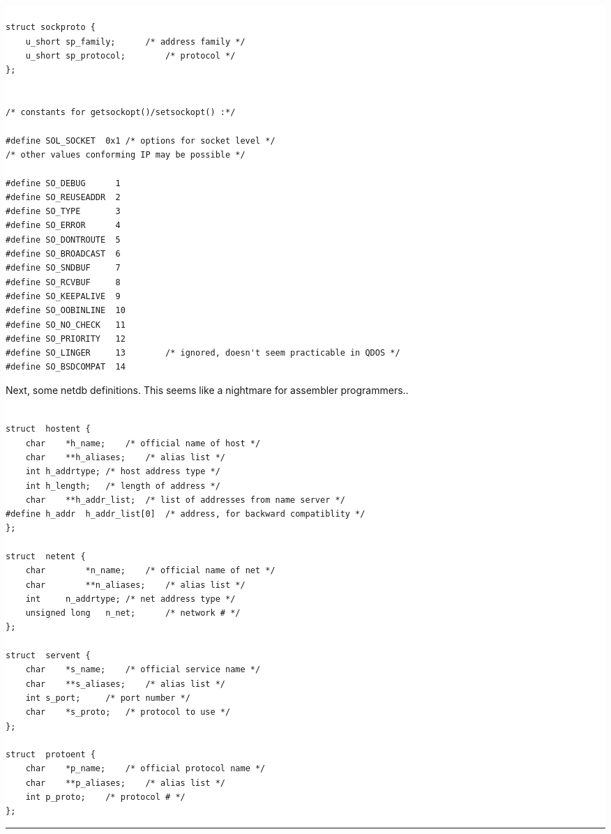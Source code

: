 ```

struct sockproto {
    u_short sp_family;      /* address family */
    u_short sp_protocol;        /* protocol */
};


/* constants for getsockopt()/setsockopt() :*/

#define SOL_SOCKET  0x1 /* options for socket level */
/* other values conforming IP may be possible */

#define SO_DEBUG      1
#define SO_REUSEADDR  2
#define SO_TYPE       3
#define SO_ERROR      4
#define SO_DONTROUTE  5
#define SO_BROADCAST  6
#define SO_SNDBUF     7
#define SO_RCVBUF     8
#define SO_KEEPALIVE  9
#define SO_OOBINLINE  10
#define SO_NO_CHECK   11
#define SO_PRIORITY   12
#define SO_LINGER     13        /* ignored, doesn't seem practicable in QDOS */
#define SO_BSDCOMPAT  14
```

Next, some netdb definitions. This seems like a nightmare for assembler
programmers..

```

struct  hostent {
    char    *h_name;    /* official name of host */
    char    **h_aliases;    /* alias list */
    int h_addrtype; /* host address type */
    int h_length;   /* length of address */
    char    **h_addr_list;  /* list of addresses from name server */
#define h_addr  h_addr_list[0]  /* address, for backward compatiblity */
};

struct  netent {
    char        *n_name;    /* official name of net */
    char        **n_aliases;    /* alias list */
    int     n_addrtype; /* net address type */
    unsigned long   n_net;      /* network # */
};

struct  servent {
    char    *s_name;    /* official service name */
    char    **s_aliases;    /* alias list */
    int s_port;     /* port number */
    char    *s_proto;   /* protocol to use */
};

struct  protoent {
    char    *p_name;    /* official protocol name */
    char    **p_aliases;    /* alias list */
    int p_proto;    /* protocol # */
};

```

---